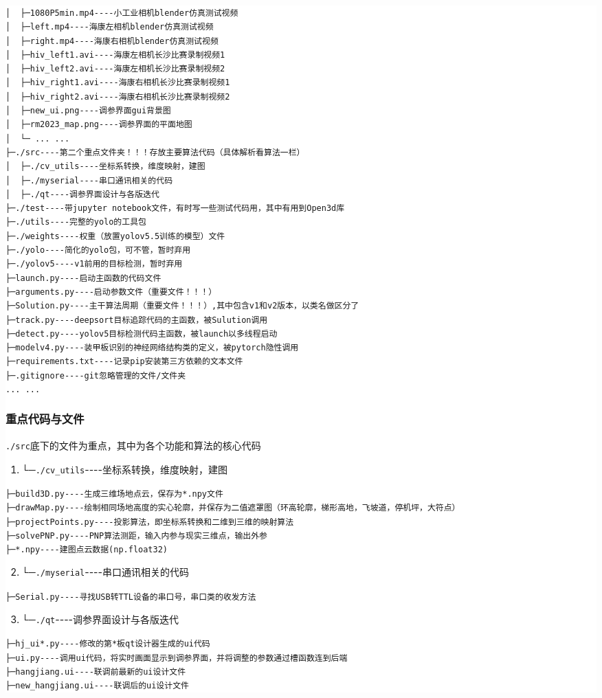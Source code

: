 ```
│  ├─1080P5min.mp4----小工业相机blender仿真测试视频
│  ├─left.mp4----海康左相机blender仿真测试视频
│  ├─right.mp4----海康右相机blender仿真测试视频
│  ├─hiv_left1.avi----海康左相机长沙比赛录制视频1
│  ├─hiv_left2.avi----海康左相机长沙比赛录制视频2
│  ├─hiv_right1.avi----海康右相机长沙比赛录制视频1
│  ├─hiv_right2.avi----海康右相机长沙比赛录制视频2
│  ├─new_ui.png----调参界面gui背景图
│  ├─rm2023_map.png----调参界面的平面地图
│  └─ ... ...
├─./src----第二个重点文件夹！！！存放主要算法代码（具体解析看算法一栏）
│  ├─./cv_utils----坐标系转换，维度映射，建图
│  ├─./myserial----串口通讯相关的代码
│  ├─./qt----调参界面设计与各版迭代
├─./test----带jupyter notebook文件，有时写一些测试代码用，其中有用到Open3d库
├─./utils----完整的yolo的工具包
├─./weights----权重（放置yolov5.5训练的模型）文件
├─./yolo----简化的yolo包，可不管，暂时弃用
├─./yolov5----v1前用的目标检测，暂时弃用
├─launch.py----启动主函数的代码文件 
├─arguments.py----启动参数文件（重要文件！！！）
├─Solution.py----主干算法周期（重要文件！！！）,其中包含v1和v2版本，以类名做区分了
├─track.py----deepsort目标追踪代码的主函数，被Sulution调用
├─detect.py----yolov5目标检测代码主函数，被launch以多线程启动
├─modelv4.py----装甲板识别的神经网络结构类的定义，被pytorch隐性调用
├─requirements.txt----记录pip安装第三方依赖的文本文件
├─.gitignore----git忽略管理的文件/文件夹
... ...
```
### 重点代码与文件

`./src`底下的文件为重点，其中为各个功能和算法的核心代码

1. └─`./cv_utils`----坐标系转换，维度映射，建图
```
├─build3D.py----生成三维场地点云，保存为*.npy文件
├─drawMap.py----绘制相同场地高度的实心轮廓，并保存为二值遮罩图（环高轮廓，梯形高地，飞坡道，停机坪，大符点）
├─projectPoints.py----投影算法，即坐标系转换和二维到三维的映射算法
├─solvePNP.py----PNP算法测距，输入内参与现实三维点，输出外参
├─*.npy----建图点云数据(np.float32)
```

2. └─`./myserial`----串口通讯相关的代码
```
├─Serial.py----寻找USB转TTL设备的串口号，串口类的收发方法
```

3. └─`./qt`----调参界面设计与各版迭代
```
├─hj_ui*.py----修改的第*板qt设计器生成的ui代码
├─ui.py----调用ui代码，将实时画面显示到调参界面，并将调整的参数通过槽函数连到后端
├─hangjiang.ui----联调前最新的ui设计文件
├─new_hangjiang.ui----联调后的ui设计文件
```
